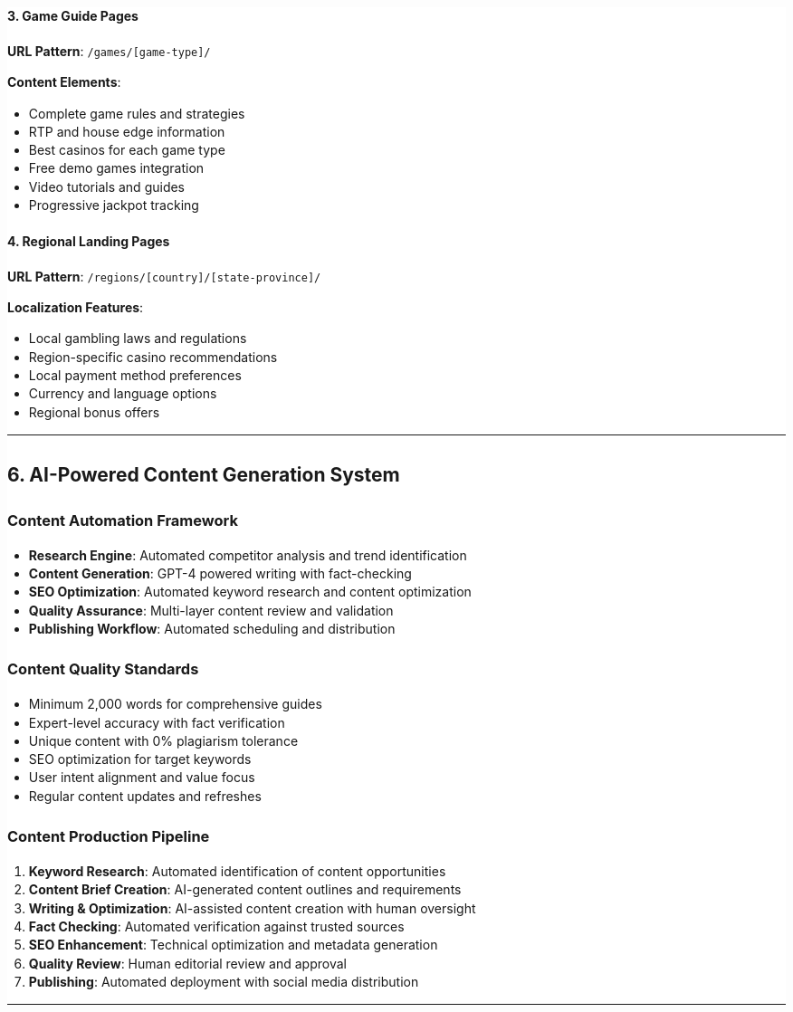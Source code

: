 #### 3. Game Guide Pages
**URL Pattern**: `/games/[game-type]/`

**Content Elements**:
- Complete game rules and strategies
- RTP and house edge information
- Best casinos for each game type
- Free demo games integration
- Video tutorials and guides
- Progressive jackpot tracking

#### 4. Regional Landing Pages
**URL Pattern**: `/regions/[country]/[state-province]/`

**Localization Features**:
- Local gambling laws and regulations
- Region-specific casino recommendations
- Local payment method preferences
- Currency and language options
- Regional bonus offers

---

## 6. AI-Powered Content Generation System

### Content Automation Framework
- **Research Engine**: Automated competitor analysis and trend identification
- **Content Generation**: GPT-4 powered writing with fact-checking
- **SEO Optimization**: Automated keyword research and content optimization
- **Quality Assurance**: Multi-layer content review and validation
- **Publishing Workflow**: Automated scheduling and distribution

### Content Quality Standards
- Minimum 2,000 words for comprehensive guides
- Expert-level accuracy with fact verification
- Unique content with 0% plagiarism tolerance
- SEO optimization for target keywords
- User intent alignment and value focus
- Regular content updates and refreshes

### Content Production Pipeline
1. **Keyword Research**: Automated identification of content opportunities
2. **Content Brief Creation**: AI-generated content outlines and requirements
3. **Writing & Optimization**: AI-assisted content creation with human oversight
4. **Fact Checking**: Automated verification against trusted sources
5. **SEO Enhancement**: Technical optimization and metadata generation
6. **Quality Review**: Human editorial review and approval
7. **Publishing**: Automated deployment with social media distribution

---
